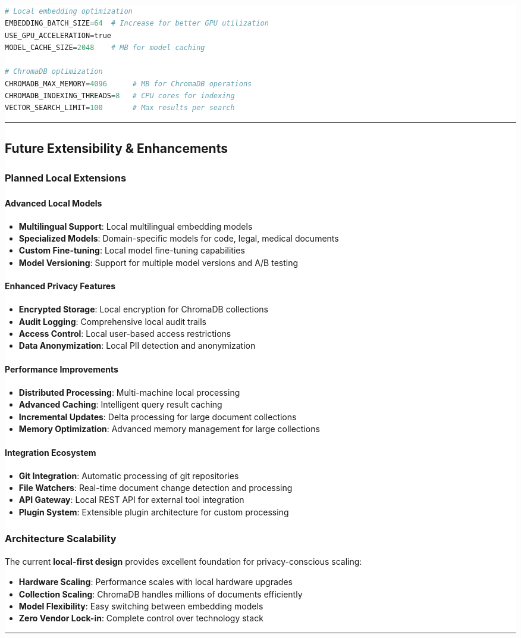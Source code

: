 ```python
# Local embedding optimization
EMBEDDING_BATCH_SIZE=64  # Increase for better GPU utilization
USE_GPU_ACCELERATION=true
MODEL_CACHE_SIZE=2048    # MB for model caching

# ChromaDB optimization
CHROMADB_MAX_MEMORY=4096      # MB for ChromaDB operations
CHROMADB_INDEXING_THREADS=8   # CPU cores for indexing
VECTOR_SEARCH_LIMIT=100       # Max results per search
```

---

## Future Extensibility & Enhancements

### Planned Local Extensions

#### **Advanced Local Models**

- **Multilingual Support**: Local multilingual embedding models
- **Specialized Models**: Domain-specific models for code, legal, medical documents
- **Custom Fine-tuning**: Local model fine-tuning capabilities
- **Model Versioning**: Support for multiple model versions and A/B testing

#### **Enhanced Privacy Features**

- **Encrypted Storage**: Local encryption for ChromaDB collections
- **Audit Logging**: Comprehensive local audit trails
- **Access Control**: Local user-based access restrictions
- **Data Anonymization**: Local PII detection and anonymization

#### **Performance Improvements**

- **Distributed Processing**: Multi-machine local processing
- **Advanced Caching**: Intelligent query result caching
- **Incremental Updates**: Delta processing for large document collections
- **Memory Optimization**: Advanced memory management for large collections

#### **Integration Ecosystem**

- **Git Integration**: Automatic processing of git repositories
- **File Watchers**: Real-time document change detection and processing
- **API Gateway**: Local REST API for external tool integration
- **Plugin System**: Extensible plugin architecture for custom processing

### Architecture Scalability

The current **local-first design** provides excellent foundation for privacy-conscious scaling:

- **Hardware Scaling**: Performance scales with local hardware upgrades
- **Collection Scaling**: ChromaDB handles millions of documents efficiently
- **Model Flexibility**: Easy switching between embedding models
- **Zero Vendor Lock-in**: Complete control over technology stack

---